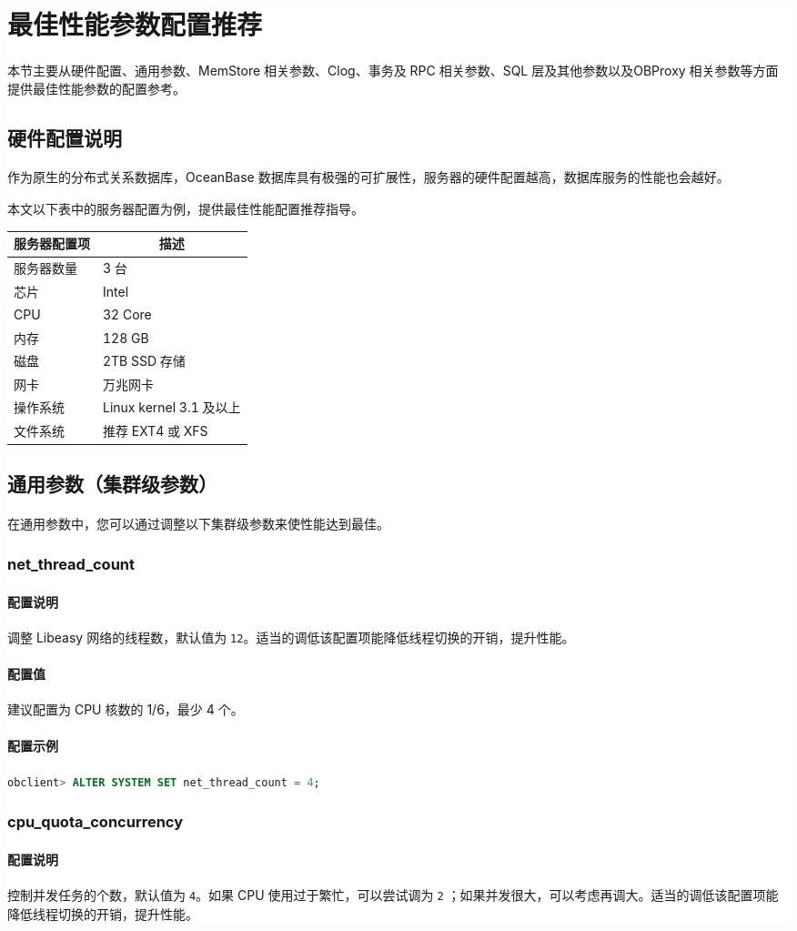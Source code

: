 # 最佳性能参数配置推荐

本节主要从硬件配置、通用参数、MemStore 相关参数、Clog、事务及 RPC 相关参数、SQL 层及其他参数以及OBProxy 相关参数等方面提供最佳性能参数的配置参考。

## 硬件配置说明

作为原生的分布式关系数据库，OceanBase 数据库具有极强的可扩展性，服务器的硬件配置越高，数据库服务的性能也会越好。

本文以下表中的服务器配置为例，提供最佳性能配置推荐指导。

| 服务器配置项 |          描述          |
|--------|----------------------|
| 服务器数量  | 3 台                  |
| 芯片     | Intel                |
| CPU    | 32 Core                 |
| 内存     | 128 GB                |
| 磁盘     | 2TB SSD 存储      |
| 网卡     | 万兆网卡                 |
| 操作系统   | Linux kernel 3.1 及以上 |
| 文件系统   | 推荐 EXT4 或 XFS        |

## 通用参数（集群级参数）

在通用参数中，您可以通过调整以下集群级参数来使性能达到最佳。

### net_thread_count

#### 配置说明

调整 Libeasy 网络的线程数，默认值为 `12`。适当的调低该配置项能降低线程切换的开销，提升性能。

#### 配置值

建议配置为 CPU 核数的 1/6，最少 4 个。

#### 配置示例

```sql
obclient> ALTER SYSTEM SET net_thread_count = 4;
```

### cpu_quota_concurrency

#### 配置说明

控制并发任务的个数，默认值为 `4`。如果 CPU 使用过于繁忙，可以尝试调为 `2` ；如果并发很大，可以考虑再调大。适当的调低该配置项能降低线程切换的开销，提升性能。
